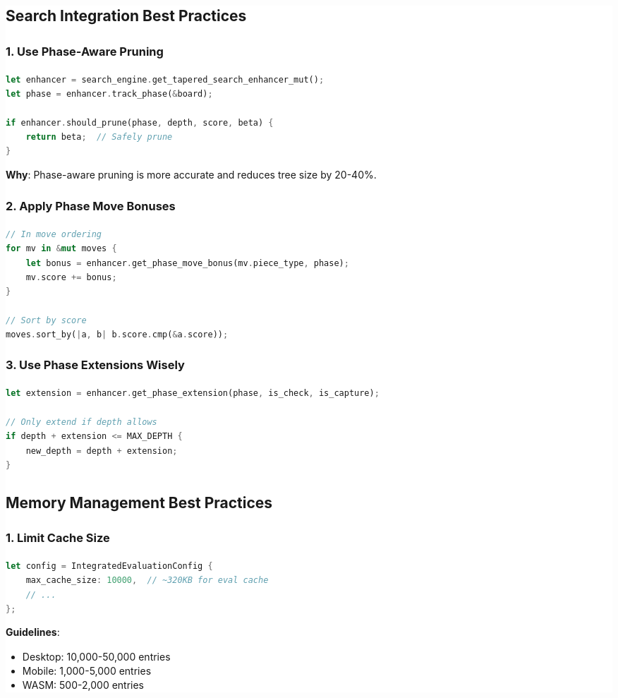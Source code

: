 ## Search Integration Best Practices

### 1. Use Phase-Aware Pruning

```rust
let enhancer = search_engine.get_tapered_search_enhancer_mut();
let phase = enhancer.track_phase(&board);

if enhancer.should_prune(phase, depth, score, beta) {
    return beta;  // Safely prune
}
```

**Why**: Phase-aware pruning is more accurate and reduces tree size by 20-40%.

### 2. Apply Phase Move Bonuses

```rust
// In move ordering
for mv in &mut moves {
    let bonus = enhancer.get_phase_move_bonus(mv.piece_type, phase);
    mv.score += bonus;
}

// Sort by score
moves.sort_by(|a, b| b.score.cmp(&a.score));
```

### 3. Use Phase Extensions Wisely

```rust
let extension = enhancer.get_phase_extension(phase, is_check, is_capture);

// Only extend if depth allows
if depth + extension <= MAX_DEPTH {
    new_depth = depth + extension;
}
```

## Memory Management Best Practices

### 1. Limit Cache Size

```rust
let config = IntegratedEvaluationConfig {
    max_cache_size: 10000,  // ~320KB for eval cache
    // ...
};
```

**Guidelines**:
- Desktop: 10,000-50,000 entries
- Mobile: 1,000-5,000 entries
- WASM: 500-2,000 entries
